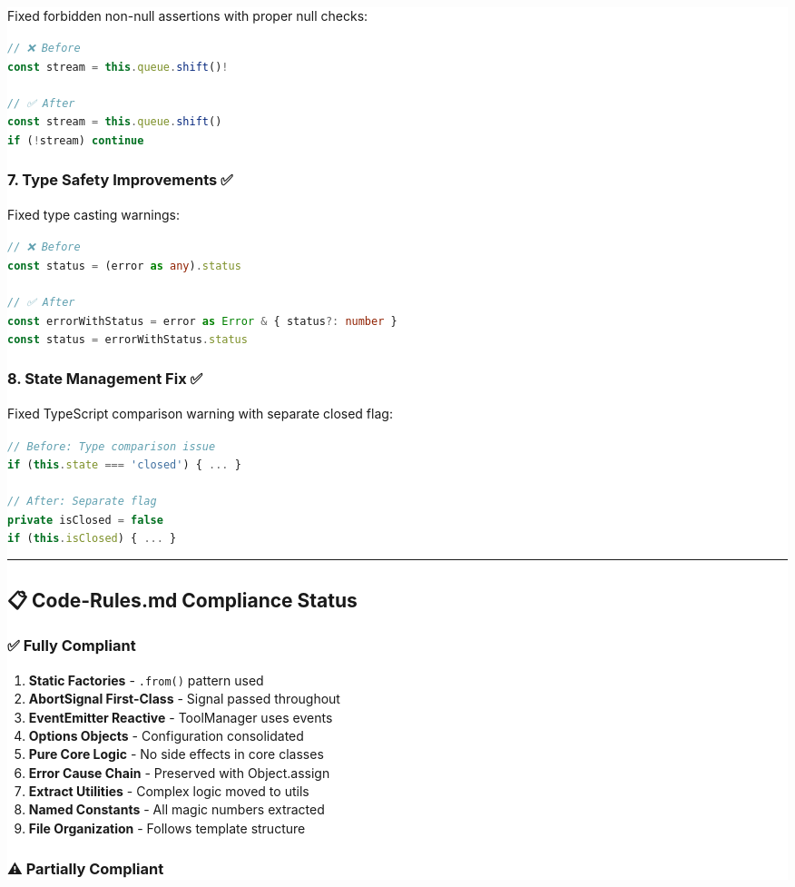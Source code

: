 Fixed forbidden non-null assertions with proper null checks:

```typescript
// ❌ Before
const stream = this.queue.shift()!

// ✅ After
const stream = this.queue.shift()
if (!stream) continue
```

### 7. **Type Safety Improvements** ✅

Fixed type casting warnings:

```typescript
// ❌ Before
const status = (error as any).status

// ✅ After
const errorWithStatus = error as Error & { status?: number }
const status = errorWithStatus.status
```

### 8. **State Management Fix** ✅

Fixed TypeScript comparison warning with separate closed flag:

```typescript
// Before: Type comparison issue
if (this.state === 'closed') { ... }

// After: Separate flag
private isClosed = false
if (this.isClosed) { ... }
```

---

## 📋 Code-Rules.md Compliance Status

### ✅ Fully Compliant

1. **Static Factories** - `.from()` pattern used
2. **AbortSignal First-Class** - Signal passed throughout
3. **EventEmitter Reactive** - ToolManager uses events
4. **Options Objects** - Configuration consolidated
5. **Pure Core Logic** - No side effects in core classes
6. **Error Cause Chain** - Preserved with Object.assign
7. **Extract Utilities** - Complex logic moved to utils
8. **Named Constants** - All magic numbers extracted
9. **File Organization** - Follows template structure

### ⚠️ Partially Compliant

